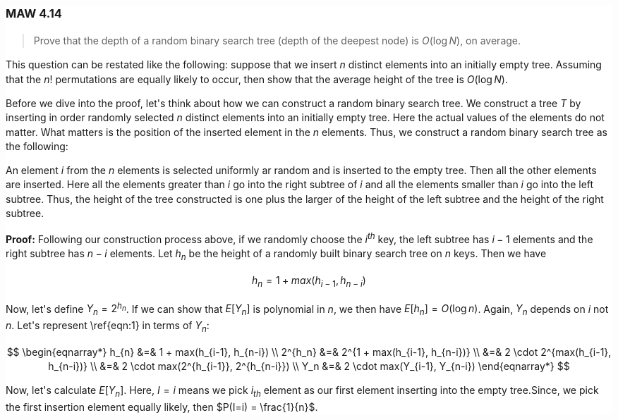 ### MAW 4.14

> Prove that the depth of a random binary search tree (depth of the deepest node) is $O(\log N)$, on average.

This question can be restated like the following: suppose that we insert $n$ distinct elements into an 
initially empty tree. Assuming that the $n!$ permutations are equally likely to occur, then show that
the average height of the tree is $O(\log N)$.

Before we dive into the proof, let's think about how we can construct a random binary search tree.
We construct a tree $T$ by inserting in order randomly selected $n$ distinct elements into an 
initially empty tree. Here the actual values of the elements do not matter. What matters is the position
of the inserted element in the $n$ elements. Thus, we construct a random binary search tree as the following:

An element $i$ from the $n$ elements is selected uniformly ar random and is inserted to the empty tree. Then all 
the other elements are inserted. Here all the elements greater than $i$ go into the right subtree of $i$
and all the elements smaller than $i$ go into the left subtree. Thus, the height of the tree constructed
is one plus the larger of the height of the left subtree and the height of the right subtree.

**Proof:**
Following our construction process above, if we randomly choose the $i^{th}$ key, the left
subtree has $i-1$ elements and the right subtree has $n-i$ elements. Let $h_{n}$ be the
height of a randomly built binary search tree on $n$ keys. Then we have

$$
\begin{equation} 
h_{n} = 1 + max(h_{i-1}, h_{n-i}) \label{eqn:1}
\end{equation}
$$

Now, let's define $Y_{n} = 2^{h_n}$. If we can show 
that $E[Y_n]$ is polynomial in $n$, we then have $E[h_n] = O(\log n)$. Again, $Y_n$ 
depends on $i$ not $n$. Let's represent \ref{eqn:1} in terms of $Y_n$:

$$
\begin{eqnarray*}
h_{n} &=& 1 + max(h_{i-1}, h_{n-i}) \\
2^{h_n} &=& 2^{1 + max(h_{i-1}, h_{n-i})} \\
        &=& 2 \cdot 2^{max(h_{i-1}, h_{n-i})} \\
        &=& 2 \cdot max(2^{h_{i-1}}, 2^{h_{n-i}}) \\
Y_n     &=& 2 \cdot max(Y_{i-1}, Y_{n-i}) 
\end{eqnarray*}
$$

Now, let's calculate $E[Y_n]$. Here, $I=i$ means we pick $i_{th}$ element as our 
first element inserting into the empty tree.Since, we pick the first insertion element equally
likely, then $P(I=i) = \frac{1}{n}$.


[//]: # (https://www.cs.rochester.edu/~gildea/csc282/slides/C12-bst.pdf)
[//]: # (http://cs.stackexchange.com/questions/6342/proof-that-a-randomly-built-binary-search-tree-has-logarithmic-height)
